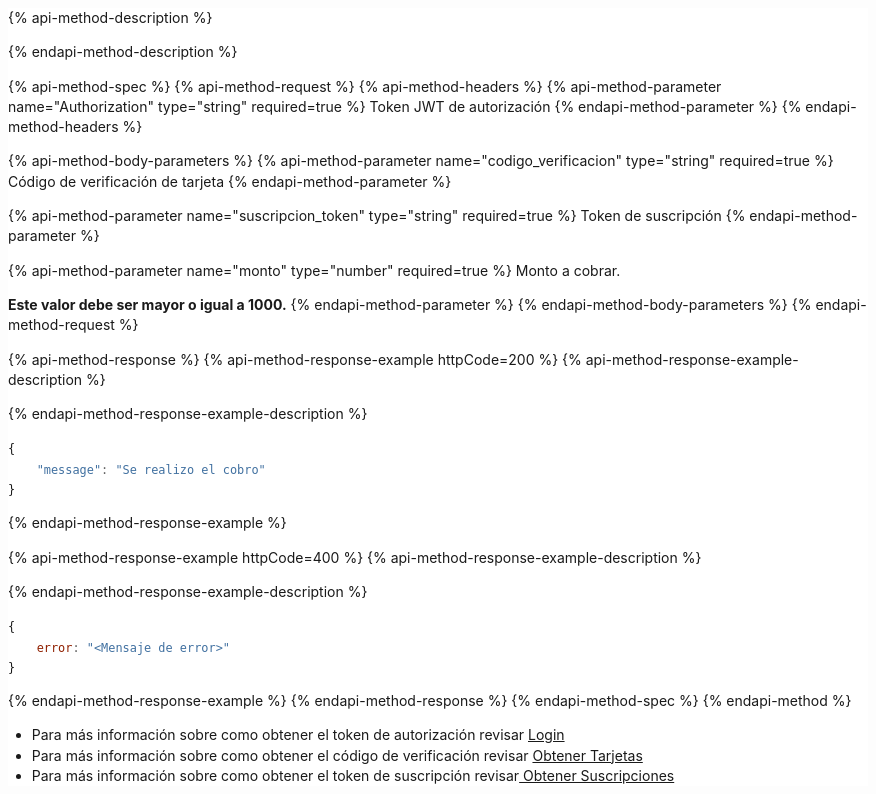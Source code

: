 {% api-method-description %}

{% endapi-method-description %}

{% api-method-spec %}
{% api-method-request %}
{% api-method-headers %}
{% api-method-parameter name="Authorization" type="string" required=true %}
Token JWT de autorización
{% endapi-method-parameter %}
{% endapi-method-headers %}

{% api-method-body-parameters %}
{% api-method-parameter name="codigo\_verificacion" type="string" required=true %}
Código de verificación de tarjeta
{% endapi-method-parameter %}

{% api-method-parameter name="suscripcion\_token" type="string" required=true %}
Token de suscripción
{% endapi-method-parameter %}

{% api-method-parameter name="monto" type="number" required=true %}
Monto a cobrar.   
  
**Este valor debe ser mayor o igual a 1000.**
{% endapi-method-parameter %}
{% endapi-method-body-parameters %}
{% endapi-method-request %}

{% api-method-response %}
{% api-method-response-example httpCode=200 %}
{% api-method-response-example-description %}

{% endapi-method-response-example-description %}

```javascript
{
    "message": "Se realizo el cobro"
}
```
{% endapi-method-response-example %}

{% api-method-response-example httpCode=400 %}
{% api-method-response-example-description %}

{% endapi-method-response-example-description %}

```javascript
{
    error: "<Mensaje de error>"
}
```
{% endapi-method-response-example %}
{% endapi-method-response %}
{% endapi-method-spec %}
{% endapi-method %}

* Para más información sobre como obtener el token de autorización revisar [Login](suscripciones.md#login)
* Para más información sobre como obtener el código de verificación revisar [Obtener Tarjetas](tarjetas.md#obtener-tarjetas)
* Para más información sobre como obtener el token de suscripción revisar[ Obtener Suscripciones](suscripciones.md#obtener-suscripciones)

